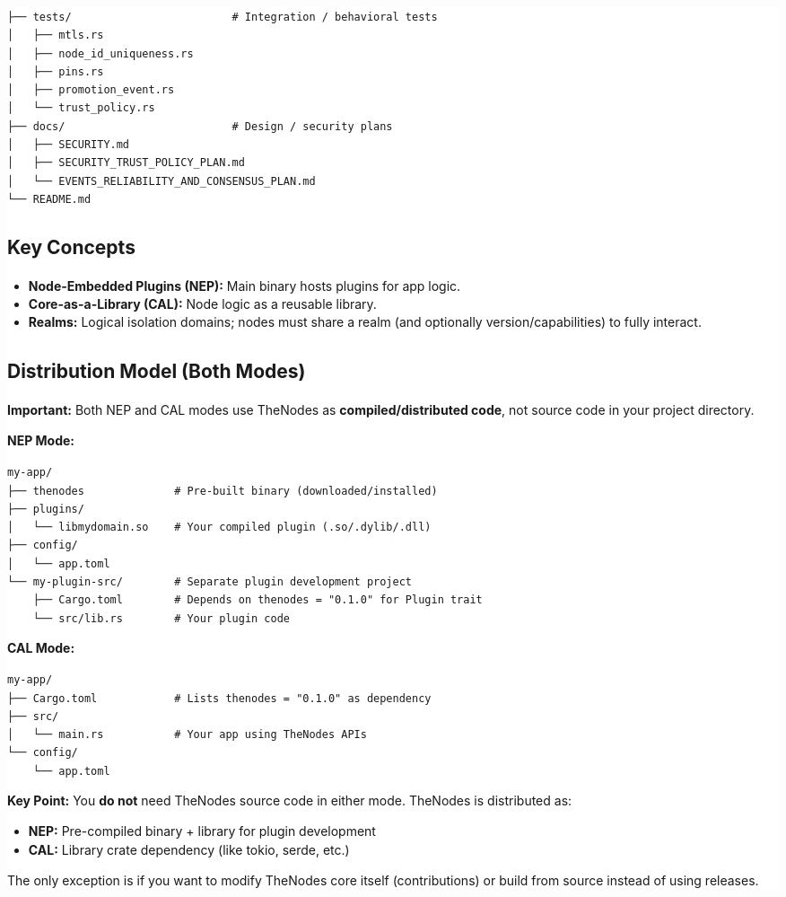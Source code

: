 ```
├── tests/                         # Integration / behavioral tests
│   ├── mtls.rs
│   ├── node_id_uniqueness.rs
│   ├── pins.rs
│   ├── promotion_event.rs
│   └── trust_policy.rs
├── docs/                          # Design / security plans
│   ├── SECURITY.md
│   ├── SECURITY_TRUST_POLICY_PLAN.md
│   └── EVENTS_RELIABILITY_AND_CONSENSUS_PLAN.md
└── README.md
```

## Key Concepts

- **Node-Embedded Plugins (NEP):** Main binary hosts plugins for app logic.
- **Core-as-a-Library (CAL):** Node logic as a reusable library.
- **Realms:** Logical isolation domains; nodes must share a realm (and optionally version/capabilities) to fully interact.

## Distribution Model (Both Modes)

**Important:** Both NEP and CAL modes use TheNodes as **compiled/distributed code**, not source code in your project directory.

**NEP Mode:**
```
my-app/
├── thenodes              # Pre-built binary (downloaded/installed)  
├── plugins/
│   └── libmydomain.so    # Your compiled plugin (.so/.dylib/.dll)
├── config/
│   └── app.toml
└── my-plugin-src/        # Separate plugin development project
    ├── Cargo.toml        # Depends on thenodes = "0.1.0" for Plugin trait
    └── src/lib.rs        # Your plugin code
```

**CAL Mode:**
```
my-app/
├── Cargo.toml            # Lists thenodes = "0.1.0" as dependency
├── src/
│   └── main.rs           # Your app using TheNodes APIs  
└── config/
    └── app.toml
```

**Key Point:** You **do not** need TheNodes source code in either mode. TheNodes is distributed as:
- **NEP:** Pre-compiled binary + library for plugin development
- **CAL:** Library crate dependency (like tokio, serde, etc.)

The only exception is if you want to modify TheNodes core itself (contributions) or build from source instead of using releases.
